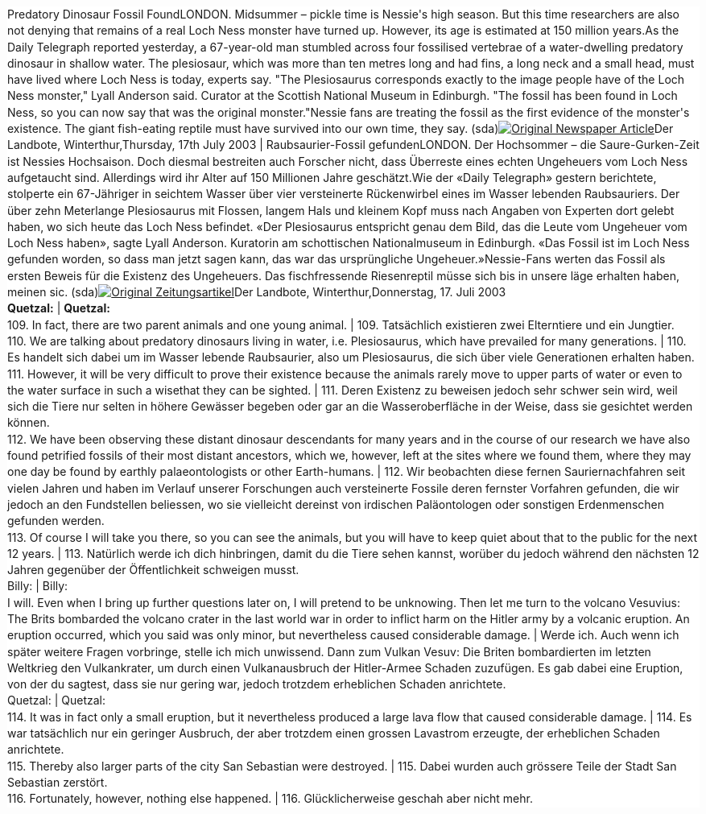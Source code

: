 Predatory Dinosaur Fossil FoundLONDON. Midsummer – pickle time is Nessie's high season. But this time researchers are also not denying that remains of a real Loch Ness monster have turned up. However, its age is estimated at 150 million years.As the Daily Telegraph reported yesterday, a 67-year-old man stumbled across four fossilised vertebrae of a water-dwelling predatory dinosaur in shallow water. The plesiosaur, which was more than ten metres long and had fins, a long neck and a small head, must have lived where Loch Ness is today, experts say. "The Plesiosaurus corresponds exactly to the image people have of the Loch Ness monster," Lyall Anderson said. Curator at the Scottish National Museum in Edinburgh. "The fossil has been found in Loch Ness, so you can now say that was the original monster."Nessie fans are treating the fossil as the first evidence of the monster's existence. The giant fish-eating reptile must have survived into our own time, they say. (sda)[![Original Newspaper Article](https://www.futureofmankind.co.uk/w/images/4/4f/CR230-NPC8.jpg)](https://www.futureofmankind.co.uk/Billy_Meier/<https:/www.futureofmankind.co.uk/w/images/4/4f/CR230-NPC8.jpg> "Original Newspaper Article")Der Landbote, Winterthur,Thursday, 17th July 2003 | Raubsaurier-Fossil gefundenLONDON. Der Hochsommer – die Saure-Gurken-Zeit ist Nessies Hochsaison. Doch diesmal bestreiten auch Forscher nicht, dass Überreste eines echten Ungeheuers vom Loch Ness aufgetaucht sind. Allerdings wird ihr Alter auf 150 Millionen Jahre geschätzt.Wie der «Daily Telegraph» gestern berichtete, stolperte ein 67-Jähriger in seichtem Wasser über vier versteinerte Rückenwirbel eines im Wasser lebenden Raubsauriers. Der über zehn Meterlange Plesiosaurus mit Flossen, langem Hals und kleinem Kopf muss nach Angaben von Experten dort gelebt haben, wo sich heute das Loch Ness befindet. «Der Plesiosaurus entspricht genau dem Bild, das die Leute vom Ungeheuer vom Loch Ness haben», sagte Lyall Anderson. Kuratorin am schottischen Nationalmuseum in Edinburgh. «Das Fossil ist im Loch Ness gefunden worden, so dass man jetzt sagen kann, das war das ursprüngliche Ungeheuer.»Nessie-Fans werten das Fossil als ersten Beweis für die Existenz des Ungeheuers. Das fischfressende Riesenreptil müsse sich bis in unsere läge erhalten haben, meinen sic. (sda)[![Original Zeitungsartikel](https://www.futureofmankind.co.uk/w/images/4/4f/CR230-NPC8.jpg)](https://www.futureofmankind.co.uk/Billy_Meier/<https:/www.futureofmankind.co.uk/w/images/4/4f/CR230-NPC8.jpg> "Original Zeitungsartikel")Der Landbote, Winterthur,Donnerstag, 17. Juli 2003  
**Quetzal:** | **Quetzal:**  
109. In fact, there are two parent animals and one young animal.  | 109. Tatsächlich existieren zwei Elterntiere und ein Jungtier.   
110. We are talking about predatory dinosaurs living in water, i.e. Plesiosaurus, which have prevailed for many generations.  | 110. Es handelt sich dabei um im Wasser lebende Raubsaurier, also um Plesiosaurus, die sich über viele Generationen erhalten haben.   
111. However, it will be very difficult to prove their existence because the animals rarely move to upper parts of water or even to the water surface in such a wisethat they can be sighted.  | 111. Deren Existenz zu beweisen jedoch sehr schwer sein wird, weil sich die Tiere nur selten in höhere Gewässer begeben oder gar an die Wasseroberfläche in der Weise, dass sie gesichtet werden können.   
112. We have been observing these distant dinosaur descendants for many years and in the course of our research we have also found petrified fossils of their most distant ancestors, which we, however, left at the sites where we found them, where they may one day be found by earthly palaeontologists or other Earth-humans.  | 112. Wir beobachten diese fernen Sauriernachfahren seit vielen Jahren und haben im Verlauf unserer Forschungen auch versteinerte Fossile deren fernster Vorfahren gefunden, die wir jedoch an den Fundstellen beliessen, wo sie vielleicht dereinst von irdischen Paläontologen oder sonstigen Erdenmenschen gefunden werden.   
113. Of course I will take you there, so you can see the animals, but you will have to keep quiet about that to the public for the next 12 years.  | 113. Natürlich werde ich dich hinbringen, damit du die Tiere sehen kannst, worüber du jedoch während den nächsten 12 Jahren gegenüber der Öffentlichkeit schweigen musst.   
Billy:  | Billy:   
I will. Even when I bring up further questions later on, I will pretend to be unknowing. Then let me turn to the volcano Vesuvius: The Brits bombarded the volcano crater in the last world war in order to inflict harm on the Hitler army by a volcanic eruption. An eruption occurred, which you said was only minor, but nevertheless caused considerable damage.  | Werde ich. Auch wenn ich später weitere Fragen vorbringe, stelle ich mich unwissend. Dann zum Vulkan Vesuv: Die Briten bombardierten im letzten Weltkrieg den Vulkankrater, um durch einen Vulkanausbruch der Hitler-Armee Schaden zuzufügen. Es gab dabei eine Eruption, von der du sagtest, dass sie nur gering war, jedoch trotzdem erheblichen Schaden anrichtete.   
Quetzal:  | Quetzal:   
114. It was in fact only a small eruption, but it nevertheless produced a large lava flow that caused considerable damage.  | 114. Es war tatsächlich nur ein geringer Ausbruch, der aber trotzdem einen grossen Lavastrom erzeugte, der erheblichen Schaden anrichtete.   
115. Thereby also larger parts of the city San Sebastian were destroyed.  | 115. Dabei wurden auch grössere Teile der Stadt San Sebastian zerstört.   
116. Fortunately, however, nothing else happened.  | 116. Glücklicherweise geschah aber nicht mehr.   